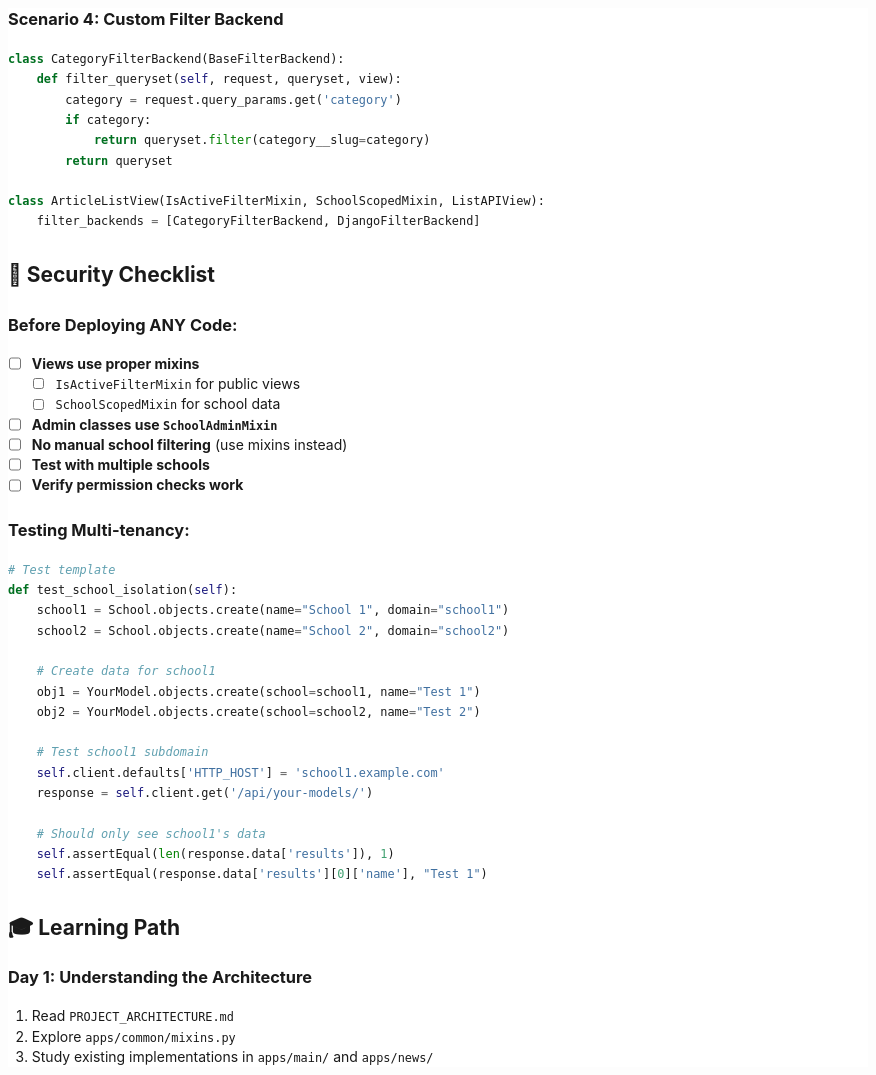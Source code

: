 ### Scenario 4: Custom Filter Backend
```python
class CategoryFilterBackend(BaseFilterBackend):
    def filter_queryset(self, request, queryset, view):
        category = request.query_params.get('category')
        if category:
            return queryset.filter(category__slug=category)
        return queryset

class ArticleListView(IsActiveFilterMixin, SchoolScopedMixin, ListAPIView):
    filter_backends = [CategoryFilterBackend, DjangoFilterBackend]
```

## 🚨 Security Checklist

### Before Deploying ANY Code:
- [ ] **Views use proper mixins**
  - [ ] `IsActiveFilterMixin` for public views
  - [ ] `SchoolScopedMixin` for school data
- [ ] **Admin classes use `SchoolAdminMixin`**
- [ ] **No manual school filtering** (use mixins instead)
- [ ] **Test with multiple schools**
- [ ] **Verify permission checks work**

### Testing Multi-tenancy:
```python
# Test template
def test_school_isolation(self):
    school1 = School.objects.create(name="School 1", domain="school1")
    school2 = School.objects.create(name="School 2", domain="school2")
    
    # Create data for school1
    obj1 = YourModel.objects.create(school=school1, name="Test 1")
    obj2 = YourModel.objects.create(school=school2, name="Test 2")
    
    # Test school1 subdomain
    self.client.defaults['HTTP_HOST'] = 'school1.example.com'
    response = self.client.get('/api/your-models/')
    
    # Should only see school1's data
    self.assertEqual(len(response.data['results']), 1)
    self.assertEqual(response.data['results'][0]['name'], "Test 1")
```

## 🎓 Learning Path

### Day 1: Understanding the Architecture
1. Read `PROJECT_ARCHITECTURE.md`
2. Explore `apps/common/mixins.py`
3. Study existing implementations in `apps/main/` and `apps/news/`
